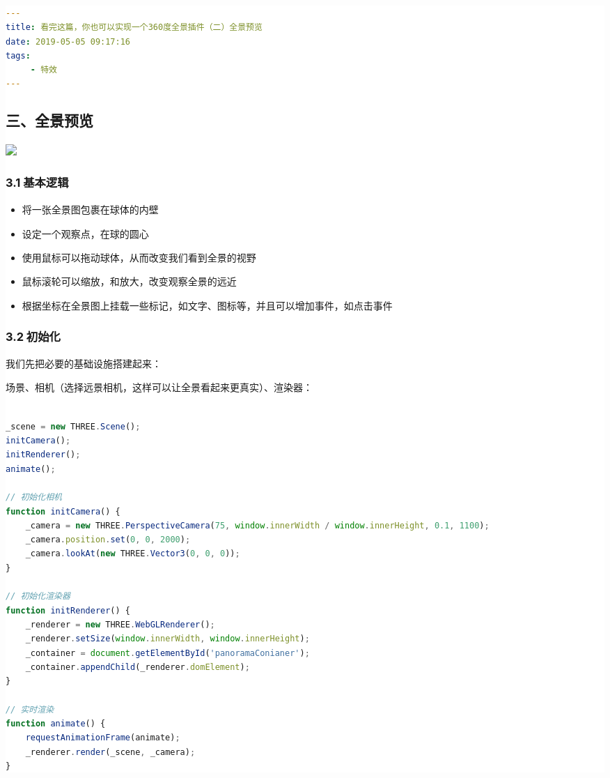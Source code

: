 ```yaml
---
title: 看完这篇，你也可以实现一个360度全景插件（二）全景预览
date: 2019-05-05 09:17:16
tags:
     - 特效
---
```



## 三、全景预览


![](http://conardli.top/img/qj/qj_11_qj.gif)

### 3.1 基本逻辑

- 将一张全景图包裹在球体的内壁

- 设定一个观察点，在球的圆心

- 使用鼠标可以拖动球体，从而改变我们看到全景的视野

- 鼠标滚轮可以缩放，和放大，改变观察全景的远近

- 根据坐标在全景图上挂载一些标记，如文字、图标等，并且可以增加事件，如点击事件

### 3.2 初始化

我们先把必要的基础设施搭建起来：

场景、相机（选择远景相机，这样可以让全景看起来更真实）、渲染器：

```js

_scene = new THREE.Scene();
initCamera();
initRenderer();
animate();

// 初始化相机
function initCamera() {
    _camera = new THREE.PerspectiveCamera(75, window.innerWidth / window.innerHeight, 0.1, 1100);
    _camera.position.set(0, 0, 2000);
    _camera.lookAt(new THREE.Vector3(0, 0, 0));
}

// 初始化渲染器
function initRenderer() {
    _renderer = new THREE.WebGLRenderer();
    _renderer.setSize(window.innerWidth, window.innerHeight);
    _container = document.getElementById('panoramaConianer');
    _container.appendChild(_renderer.domElement);
}

// 实时渲染
function animate() {
    requestAnimationFrame(animate);
    _renderer.render(_scene, _camera);
}
```
